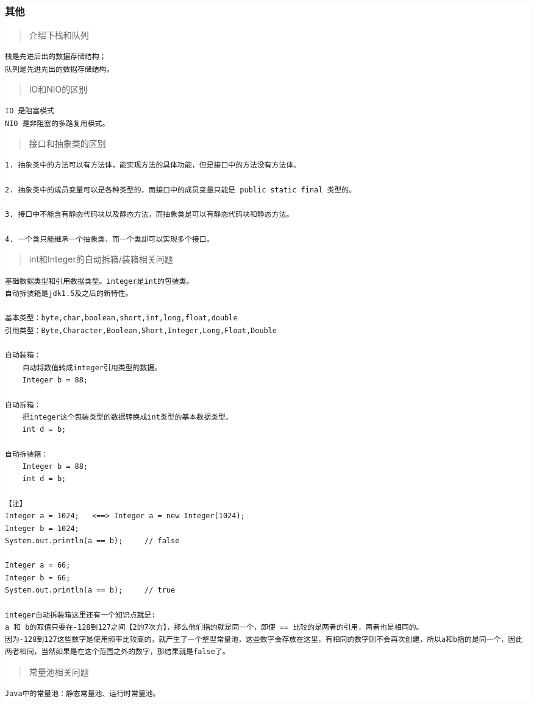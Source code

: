 ### 其他 ###

> 介绍下栈和队列

	栈是先进后出的数据存储结构；
	队列是先进先出的数据存储结构。

> IO和NIO的区别

	IO 是阻塞模式
	NIO 是非阻塞的多路复用模式。

> 接口和抽象类的区别

	1. 抽象类中的方法可以有方法体，能实现方法的具体功能，但是接口中的方法没有方法体。
	
	2. 抽象类中的成员变量可以是各种类型的，而接口中的成员变量只能是 public static final 类型的。
	
	3. 接口中不能含有静态代码块以及静态方法，而抽象类是可以有静态代码块和静态方法。

	4. 一个类只能继承一个抽象类，而一个类却可以实现多个接口。

> int和Integer的自动拆箱/装箱相关问题

	基础数据类型和引用数据类型。integer是int的包装类。
	自动拆装箱是jdk1.5及之后的新特性。

	基本类型：byte,char,boolean,short,int,long,float,double
	引用类型：Byte,Character,Boolean,Short,Integer,Long,Float,Double

	自动装箱：
		自动将数值转成integer引用类型的数据。
		Integer b = 88;	
	
	自动拆箱：
		把integer这个包装类型的数据转换成int类型的基本数据类型。
		int d = b;
	
	自动拆装箱：	
		Integer b = 88; 
		int d = b;

	【注】
	Integer a = 1024;	<==> Integer a = new Integer(1024);
	Integer b = 1024;
	System.out.println(a == b);		// false

	Integer a = 66;
    Integer b = 66;
    System.out.println(a == b);		// true

	integer自动拆装箱这里还有一个知识点就是:
	a 和 b的取值只要在-128到127之间【2的7次方】，那么他们指的就是同一个，即使 == 比较的是两者的引用，两者也是相同的。
	因为-128到127这些数字是使用频率比较高的，就产生了一个整型常量池，这些数字会存放在这里，有相同的数字则不会再次创建，所以a和b指的是同一个，因此两者相同，当然如果是在这个范围之外的数字，那结果就是false了。

> 常量池相关问题

	Java中的常量池：静态常量池、运行时常量池。
